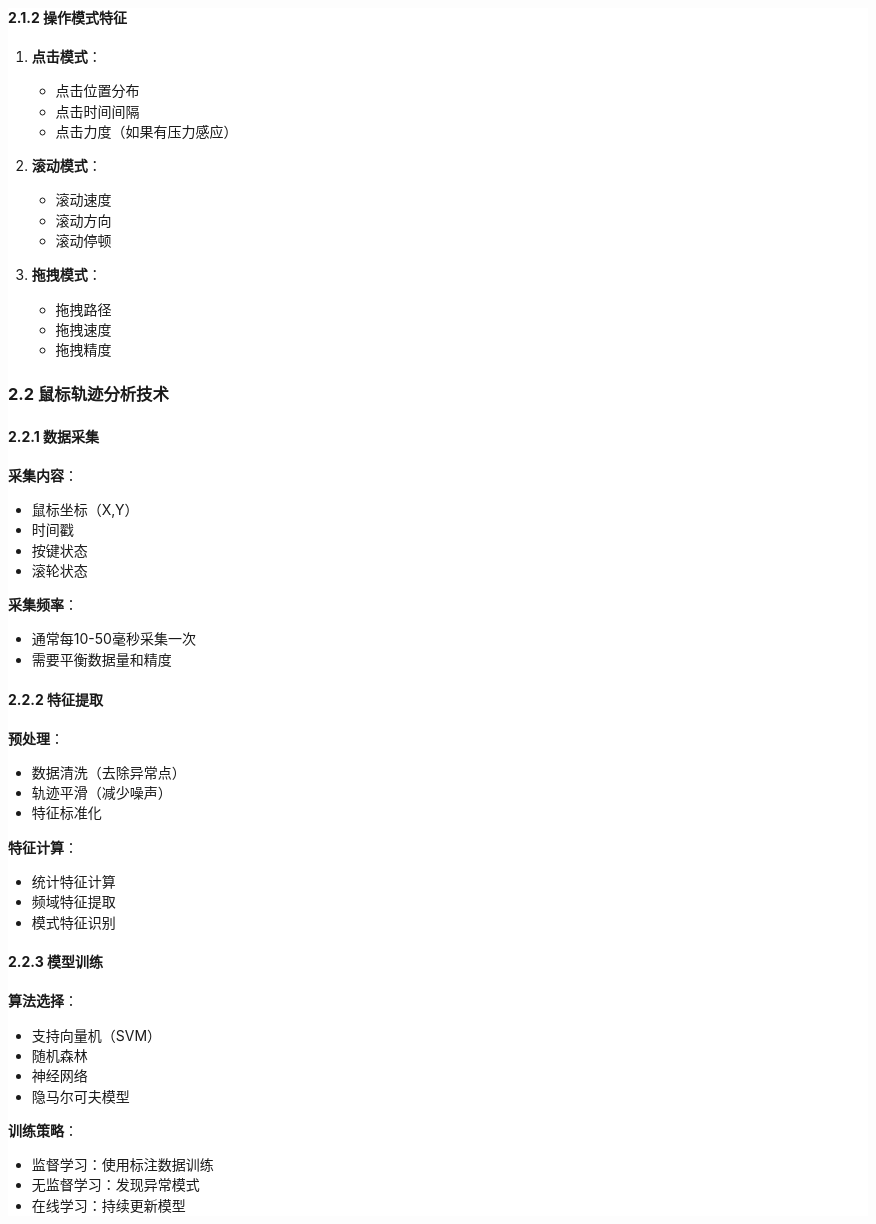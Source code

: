 #### 2.1.2 操作模式特征

1. **点击模式**：
   - 点击位置分布
   - 点击时间间隔
   - 点击力度（如果有压力感应）

2. **滚动模式**：
   - 滚动速度
   - 滚动方向
   - 滚动停顿

3. **拖拽模式**：
   - 拖拽路径
   - 拖拽速度
   - 拖拽精度

### 2.2 鼠标轨迹分析技术

#### 2.2.1 数据采集

**采集内容**：
- 鼠标坐标（X,Y）
- 时间戳
- 按键状态
- 滚轮状态

**采集频率**：
- 通常每10-50毫秒采集一次
- 需要平衡数据量和精度

#### 2.2.2 特征提取

**预处理**：
- 数据清洗（去除异常点）
- 轨迹平滑（减少噪声）
- 特征标准化

**特征计算**：
- 统计特征计算
- 频域特征提取
- 模式特征识别

#### 2.2.3 模型训练

**算法选择**：
- 支持向量机（SVM）
- 随机森林
- 神经网络
- 隐马尔可夫模型

**训练策略**：
- 监督学习：使用标注数据训练
- 无监督学习：发现异常模式
- 在线学习：持续更新模型
